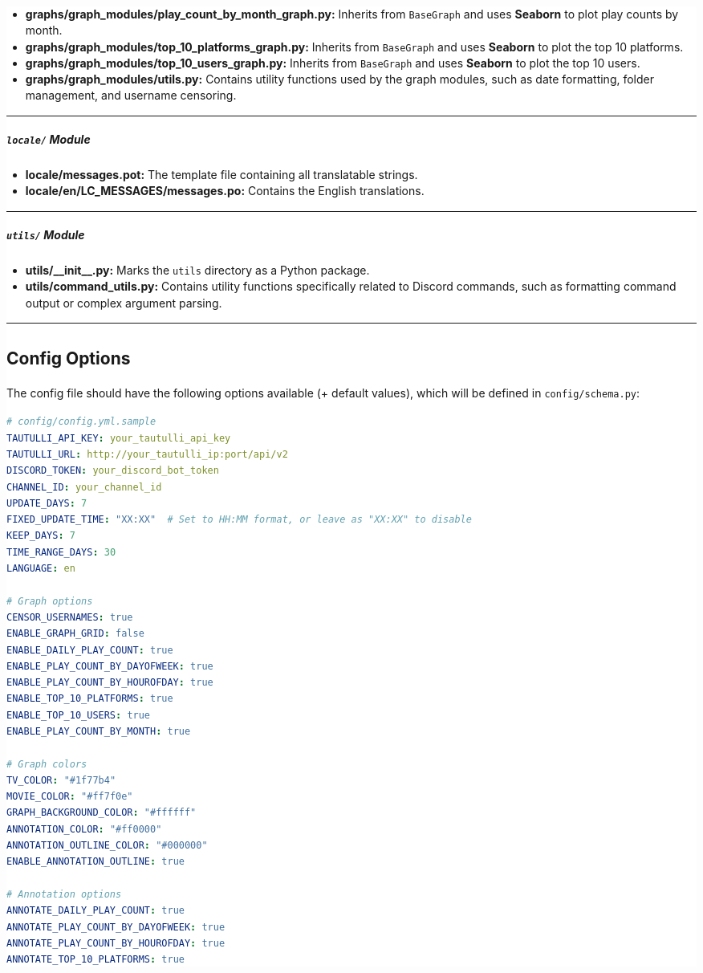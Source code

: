 -   **graphs/graph_modules/play_count_by_month_graph.py:** Inherits from `BaseGraph` and uses **Seaborn** to plot play counts by month.
-   **graphs/graph_modules/top_10_platforms_graph.py:** Inherits from `BaseGraph` and uses **Seaborn** to plot the top 10 platforms.
-   **graphs/graph_modules/top_10_users_graph.py:** Inherits from `BaseGraph` and uses **Seaborn** to plot the top 10 users.
-   **graphs/graph_modules/utils.py:** Contains utility functions used by the graph modules, such as date formatting, folder management, and username censoring.

---

##### `locale/` Module

-   **locale/messages.pot:** The template file containing all translatable strings.
-   **locale/en/LC_MESSAGES/messages.po:** Contains the English translations.

---

##### `utils/` Module

-   **utils/\_\_init\_\_.py:** Marks the `utils` directory as a Python package.
-   **utils/command_utils.py:** Contains utility functions specifically related to Discord commands, such as formatting command output or complex argument parsing.

---

## Config Options

The config file should have the following options available (+ default values), which will be defined in `config/schema.py`:

```yaml
# config/config.yml.sample
TAUTULLI_API_KEY: your_tautulli_api_key
TAUTULLI_URL: http://your_tautulli_ip:port/api/v2
DISCORD_TOKEN: your_discord_bot_token
CHANNEL_ID: your_channel_id
UPDATE_DAYS: 7
FIXED_UPDATE_TIME: "XX:XX"  # Set to HH:MM format, or leave as "XX:XX" to disable
KEEP_DAYS: 7
TIME_RANGE_DAYS: 30
LANGUAGE: en

# Graph options
CENSOR_USERNAMES: true
ENABLE_GRAPH_GRID: false
ENABLE_DAILY_PLAY_COUNT: true
ENABLE_PLAY_COUNT_BY_DAYOFWEEK: true
ENABLE_PLAY_COUNT_BY_HOUROFDAY: true
ENABLE_TOP_10_PLATFORMS: true
ENABLE_TOP_10_USERS: true
ENABLE_PLAY_COUNT_BY_MONTH: true

# Graph colors
TV_COLOR: "#1f77b4"
MOVIE_COLOR: "#ff7f0e"
GRAPH_BACKGROUND_COLOR: "#ffffff"
ANNOTATION_COLOR: "#ff0000"
ANNOTATION_OUTLINE_COLOR: "#000000"
ENABLE_ANNOTATION_OUTLINE: true

# Annotation options
ANNOTATE_DAILY_PLAY_COUNT: true
ANNOTATE_PLAY_COUNT_BY_DAYOFWEEK: true
ANNOTATE_PLAY_COUNT_BY_HOUROFDAY: true
ANNOTATE_TOP_10_PLATFORMS: true
```